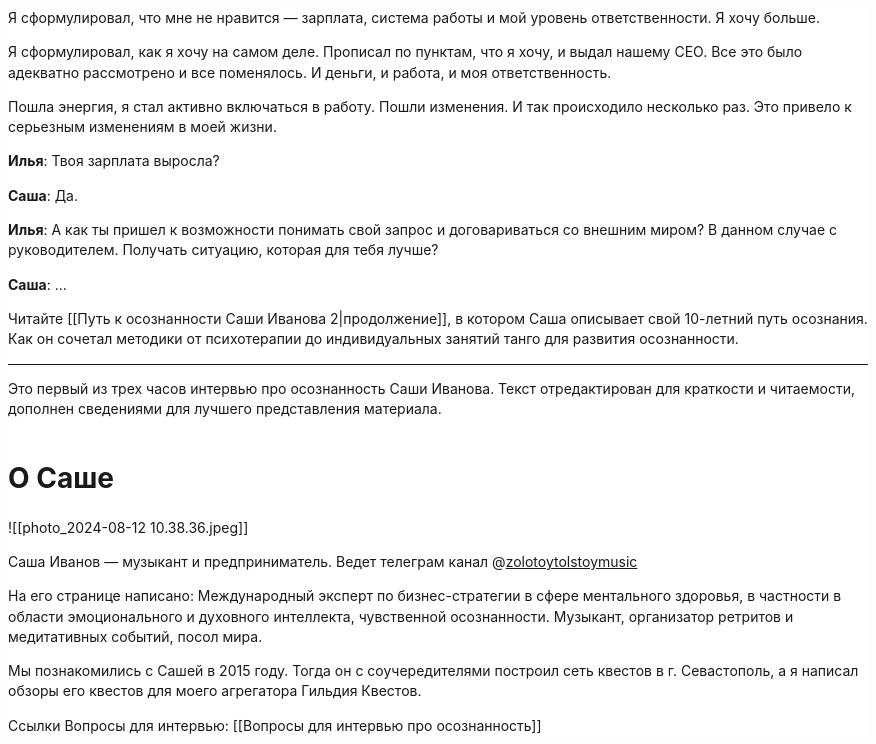 Я сформулировал, что мне не нравится — зарплата, система работы и мой уровень ответственности. Я хочу больше.

Я сформулировал, как я хочу на самом деле. Прописал по пунктам, что я хочу, и выдал нашему CEO. Все это было адекватно рассмотрено и все поменялось. И деньги, и работа, и моя ответственность.

Пошла энергия, я стал активно включаться в работу. Пошли изменения. И так происходило несколько раз. Это привело к серьезным изменениям в моей жизни.

**Илья**: Твоя зарплата выросла?

**Саша**: Да.

**Илья**: А как ты пришел к возможности понимать свой запрос и договариваться со внешним миром? В данном случае с руководителем. Получать ситуацию, которая для тебя лучше?

**Саша**: …

Читайте [[Путь к осознанности Саши Иванова 2|продолжение]], в котором Саша описывает свой 10-летний путь осознания. Как он сочетал методики от психотерапии до индивидуальных занятий танго для развития осознанности.

---

Это первый из трех часов интервью про осознанность Саши Иванова. Текст отредактирован для краткости и читаемости, дополнен сведениями для лучшего представления материала.

# О Саше

![[photo_2024-08-12 10.38.36.jpeg]]

Саша Иванов — музыкант и предприниматель. Ведет телеграм канал @[zolotoytolstoymusic](http://t.me/zolotoytolstoymusic)

На его странице написано: Международный эксперт по бизнес-стратегии в сфере ментального здоровья, в частности в области эмоционального и духовного интеллекта, чувственной осознанности. Музыкант, организатор ретритов и медитативных событий, посол мира.

Мы познакомились с Сашей в 2015 году. Тогда он с соучередителями построил сеть квестов в г. Севастополь, а я написал обзоры его квестов для моего агрегатора Гильдия Квестов.

Ссылки
Вопросы для интервью: [[Вопросы для интервью про осознанность]]